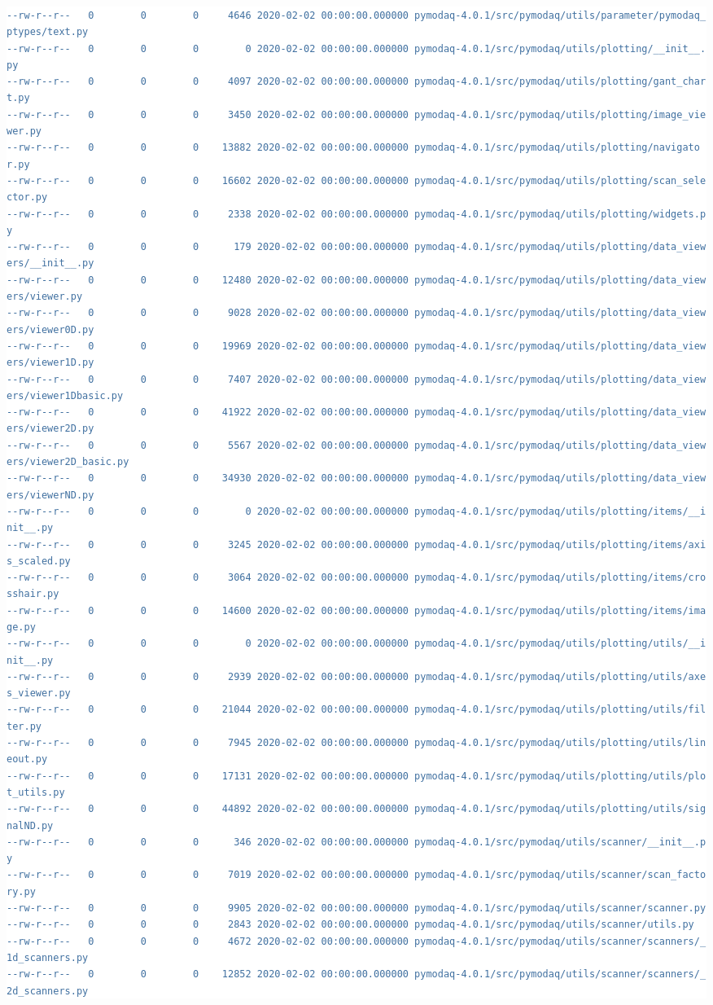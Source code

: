 ```diff
--rw-r--r--   0        0        0     4646 2020-02-02 00:00:00.000000 pymodaq-4.0.1/src/pymodaq/utils/parameter/pymodaq_ptypes/text.py
--rw-r--r--   0        0        0        0 2020-02-02 00:00:00.000000 pymodaq-4.0.1/src/pymodaq/utils/plotting/__init__.py
--rw-r--r--   0        0        0     4097 2020-02-02 00:00:00.000000 pymodaq-4.0.1/src/pymodaq/utils/plotting/gant_chart.py
--rw-r--r--   0        0        0     3450 2020-02-02 00:00:00.000000 pymodaq-4.0.1/src/pymodaq/utils/plotting/image_viewer.py
--rw-r--r--   0        0        0    13882 2020-02-02 00:00:00.000000 pymodaq-4.0.1/src/pymodaq/utils/plotting/navigator.py
--rw-r--r--   0        0        0    16602 2020-02-02 00:00:00.000000 pymodaq-4.0.1/src/pymodaq/utils/plotting/scan_selector.py
--rw-r--r--   0        0        0     2338 2020-02-02 00:00:00.000000 pymodaq-4.0.1/src/pymodaq/utils/plotting/widgets.py
--rw-r--r--   0        0        0      179 2020-02-02 00:00:00.000000 pymodaq-4.0.1/src/pymodaq/utils/plotting/data_viewers/__init__.py
--rw-r--r--   0        0        0    12480 2020-02-02 00:00:00.000000 pymodaq-4.0.1/src/pymodaq/utils/plotting/data_viewers/viewer.py
--rw-r--r--   0        0        0     9028 2020-02-02 00:00:00.000000 pymodaq-4.0.1/src/pymodaq/utils/plotting/data_viewers/viewer0D.py
--rw-r--r--   0        0        0    19969 2020-02-02 00:00:00.000000 pymodaq-4.0.1/src/pymodaq/utils/plotting/data_viewers/viewer1D.py
--rw-r--r--   0        0        0     7407 2020-02-02 00:00:00.000000 pymodaq-4.0.1/src/pymodaq/utils/plotting/data_viewers/viewer1Dbasic.py
--rw-r--r--   0        0        0    41922 2020-02-02 00:00:00.000000 pymodaq-4.0.1/src/pymodaq/utils/plotting/data_viewers/viewer2D.py
--rw-r--r--   0        0        0     5567 2020-02-02 00:00:00.000000 pymodaq-4.0.1/src/pymodaq/utils/plotting/data_viewers/viewer2D_basic.py
--rw-r--r--   0        0        0    34930 2020-02-02 00:00:00.000000 pymodaq-4.0.1/src/pymodaq/utils/plotting/data_viewers/viewerND.py
--rw-r--r--   0        0        0        0 2020-02-02 00:00:00.000000 pymodaq-4.0.1/src/pymodaq/utils/plotting/items/__init__.py
--rw-r--r--   0        0        0     3245 2020-02-02 00:00:00.000000 pymodaq-4.0.1/src/pymodaq/utils/plotting/items/axis_scaled.py
--rw-r--r--   0        0        0     3064 2020-02-02 00:00:00.000000 pymodaq-4.0.1/src/pymodaq/utils/plotting/items/crosshair.py
--rw-r--r--   0        0        0    14600 2020-02-02 00:00:00.000000 pymodaq-4.0.1/src/pymodaq/utils/plotting/items/image.py
--rw-r--r--   0        0        0        0 2020-02-02 00:00:00.000000 pymodaq-4.0.1/src/pymodaq/utils/plotting/utils/__init__.py
--rw-r--r--   0        0        0     2939 2020-02-02 00:00:00.000000 pymodaq-4.0.1/src/pymodaq/utils/plotting/utils/axes_viewer.py
--rw-r--r--   0        0        0    21044 2020-02-02 00:00:00.000000 pymodaq-4.0.1/src/pymodaq/utils/plotting/utils/filter.py
--rw-r--r--   0        0        0     7945 2020-02-02 00:00:00.000000 pymodaq-4.0.1/src/pymodaq/utils/plotting/utils/lineout.py
--rw-r--r--   0        0        0    17131 2020-02-02 00:00:00.000000 pymodaq-4.0.1/src/pymodaq/utils/plotting/utils/plot_utils.py
--rw-r--r--   0        0        0    44892 2020-02-02 00:00:00.000000 pymodaq-4.0.1/src/pymodaq/utils/plotting/utils/signalND.py
--rw-r--r--   0        0        0      346 2020-02-02 00:00:00.000000 pymodaq-4.0.1/src/pymodaq/utils/scanner/__init__.py
--rw-r--r--   0        0        0     7019 2020-02-02 00:00:00.000000 pymodaq-4.0.1/src/pymodaq/utils/scanner/scan_factory.py
--rw-r--r--   0        0        0     9905 2020-02-02 00:00:00.000000 pymodaq-4.0.1/src/pymodaq/utils/scanner/scanner.py
--rw-r--r--   0        0        0     2843 2020-02-02 00:00:00.000000 pymodaq-4.0.1/src/pymodaq/utils/scanner/utils.py
--rw-r--r--   0        0        0     4672 2020-02-02 00:00:00.000000 pymodaq-4.0.1/src/pymodaq/utils/scanner/scanners/_1d_scanners.py
--rw-r--r--   0        0        0    12852 2020-02-02 00:00:00.000000 pymodaq-4.0.1/src/pymodaq/utils/scanner/scanners/_2d_scanners.py
```